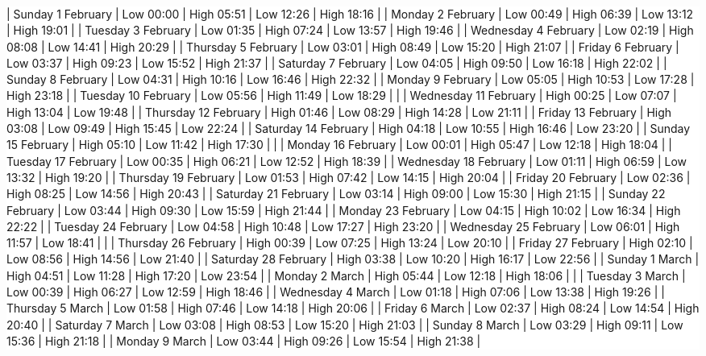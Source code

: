 | Sunday 1 February | Low 00:00 | High 05:51 | Low 12:26 | High 18:16 | 
| Monday 2 February | Low 00:49 | High 06:39 | Low 13:12 | High 19:01 | 
| Tuesday 3 February | Low 01:35 | High 07:24 | Low 13:57 | High 19:46 | 
| Wednesday 4 February | Low 02:19 | High 08:08 | Low 14:41 | High 20:29 | 
| Thursday 5 February | Low 03:01 | High 08:49 | Low 15:20 | High 21:07 | 
| Friday 6 February | Low 03:37 | High 09:23 | Low 15:52 | High 21:37 | 
| Saturday 7 February | Low 04:05 | High 09:50 | Low 16:18 | High 22:02 | 
| Sunday 8 February | Low 04:31 | High 10:16 | Low 16:46 | High 22:32 | 
| Monday 9 February | Low 05:05 | High 10:53 | Low 17:28 | High 23:18 | 
| Tuesday 10 February | Low 05:56 | High 11:49 | Low 18:29 |  | 
| Wednesday 11 February | High 00:25 | Low 07:07 | High 13:04 | Low 19:48 | 
| Thursday 12 February | High 01:46 | Low 08:29 | High 14:28 | Low 21:11 | 
| Friday 13 February | High 03:08 | Low 09:49 | High 15:45 | Low 22:24 | 
| Saturday 14 February | High 04:18 | Low 10:55 | High 16:46 | Low 23:20 | 
| Sunday 15 February | High 05:10 | Low 11:42 | High 17:30 |  | 
| Monday 16 February | Low 00:01 | High 05:47 | Low 12:18 | High 18:04 | 
| Tuesday 17 February | Low 00:35 | High 06:21 | Low 12:52 | High 18:39 | 
| Wednesday 18 February | Low 01:11 | High 06:59 | Low 13:32 | High 19:20 | 
| Thursday 19 February | Low 01:53 | High 07:42 | Low 14:15 | High 20:04 | 
| Friday 20 February | Low 02:36 | High 08:25 | Low 14:56 | High 20:43 | 
| Saturday 21 February | Low 03:14 | High 09:00 | Low 15:30 | High 21:15 | 
| Sunday 22 February | Low 03:44 | High 09:30 | Low 15:59 | High 21:44 | 
| Monday 23 February | Low 04:15 | High 10:02 | Low 16:34 | High 22:22 | 
| Tuesday 24 February | Low 04:58 | High 10:48 | Low 17:27 | High 23:20 | 
| Wednesday 25 February | Low 06:01 | High 11:57 | Low 18:41 |  | 
| Thursday 26 February | High 00:39 | Low 07:25 | High 13:24 | Low 20:10 | 
| Friday 27 February | High 02:10 | Low 08:56 | High 14:56 | Low 21:40 | 
| Saturday 28 February | High 03:38 | Low 10:20 | High 16:17 | Low 22:56 | 
| Sunday 1 March | High 04:51 | Low 11:28 | High 17:20 | Low 23:54 | 
| Monday 2 March | High 05:44 | Low 12:18 | High 18:06 |  | 
| Tuesday 3 March | Low 00:39 | High 06:27 | Low 12:59 | High 18:46 | 
| Wednesday 4 March | Low 01:18 | High 07:06 | Low 13:38 | High 19:26 | 
| Thursday 5 March | Low 01:58 | High 07:46 | Low 14:18 | High 20:06 | 
| Friday 6 March | Low 02:37 | High 08:24 | Low 14:54 | High 20:40 | 
| Saturday 7 March | Low 03:08 | High 08:53 | Low 15:20 | High 21:03 | 
| Sunday 8 March | Low 03:29 | High 09:11 | Low 15:36 | High 21:18 | 
| Monday 9 March | Low 03:44 | High 09:26 | Low 15:54 | High 21:38 | 
